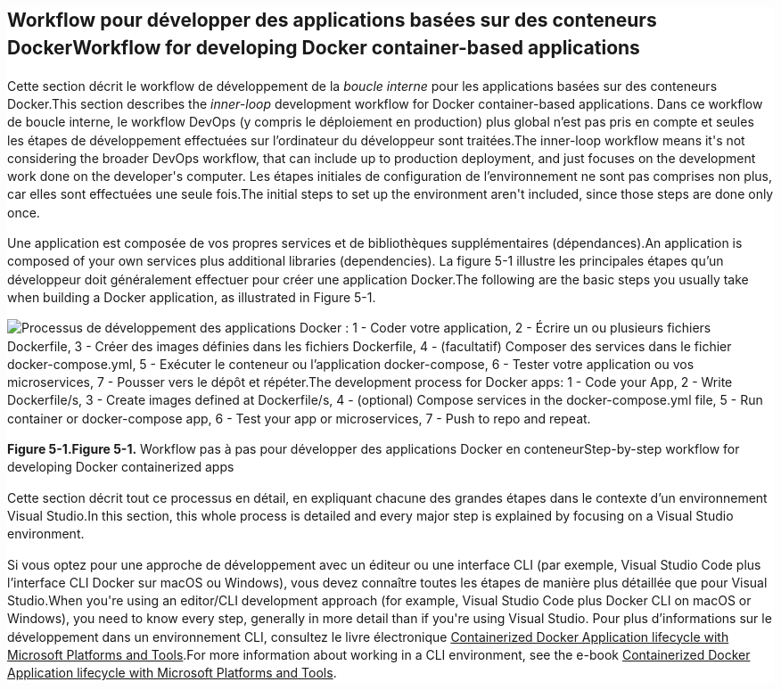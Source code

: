## <a name="workflow-for-developing-docker-container-based-applications"></a><span data-ttu-id="20e6e-111">Workflow pour développer des applications basées sur des conteneurs Docker</span><span class="sxs-lookup"><span data-stu-id="20e6e-111">Workflow for developing Docker container-based applications</span></span>

<span data-ttu-id="20e6e-112">Cette section décrit le workflow de développement de la *boucle interne* pour les applications basées sur des conteneurs Docker.</span><span class="sxs-lookup"><span data-stu-id="20e6e-112">This section describes the *inner-loop* development workflow for Docker container-based applications.</span></span> <span data-ttu-id="20e6e-113">Dans ce workflow de boucle interne, le workflow DevOps (y compris le déploiement en production) plus global n’est pas pris en compte et seules les étapes de développement effectuées sur l’ordinateur du développeur sont traitées.</span><span class="sxs-lookup"><span data-stu-id="20e6e-113">The inner-loop workflow means it's not considering the broader DevOps workflow, that can include up to production deployment, and just focuses on the development work done on the developer's computer.</span></span> <span data-ttu-id="20e6e-114">Les étapes initiales de configuration de l’environnement ne sont pas comprises non plus, car elles sont effectuées une seule fois.</span><span class="sxs-lookup"><span data-stu-id="20e6e-114">The initial steps to set up the environment aren't included, since those steps are done only once.</span></span>

<span data-ttu-id="20e6e-115">Une application est composée de vos propres services et de bibliothèques supplémentaires (dépendances).</span><span class="sxs-lookup"><span data-stu-id="20e6e-115">An application is composed of your own services plus additional libraries (dependencies).</span></span> <span data-ttu-id="20e6e-116">La figure 5-1 illustre les principales étapes qu’un développeur doit généralement effectuer pour créer une application Docker.</span><span class="sxs-lookup"><span data-stu-id="20e6e-116">The following are the basic steps you usually take when building a Docker application, as illustrated in Figure 5-1.</span></span>

![<span data-ttu-id="20e6e-117">Processus de développement des applications Docker : 1 - Coder votre application, 2 - Écrire un ou plusieurs fichiers Dockerfile, 3 - Créer des images définies dans les fichiers Dockerfile, 4 - (facultatif) Composer des services dans le fichier docker-compose.yml, 5 - Exécuter le conteneur ou l’application docker-compose, 6 - Tester votre application ou vos microservices, 7 - Pousser vers le dépôt et répéter.</span><span class="sxs-lookup"><span data-stu-id="20e6e-117">The development process for Docker apps: 1 - Code your App, 2 - Write Dockerfile/s, 3 - Create images defined at Dockerfile/s, 4 - (optional) Compose services in the docker-compose.yml file, 5 - Run container or docker-compose app, 6 - Test your app or microservices, 7 - Push to repo and repeat.</span></span> ](./media/image1.png)

<span data-ttu-id="20e6e-118">**Figure 5-1.**</span><span class="sxs-lookup"><span data-stu-id="20e6e-118">**Figure 5-1.**</span></span> <span data-ttu-id="20e6e-119">Workflow pas à pas pour développer des applications Docker en conteneur</span><span class="sxs-lookup"><span data-stu-id="20e6e-119">Step-by-step workflow for developing Docker containerized apps</span></span>

<span data-ttu-id="20e6e-120">Cette section décrit tout ce processus en détail, en expliquant chacune des grandes étapes dans le contexte d’un environnement Visual Studio.</span><span class="sxs-lookup"><span data-stu-id="20e6e-120">In this section, this whole process is detailed and every major step is explained by focusing on a Visual Studio environment.</span></span>

<span data-ttu-id="20e6e-121">Si vous optez pour une approche de développement avec un éditeur ou une interface CLI (par exemple, Visual Studio Code plus l’interface CLI Docker sur macOS ou Windows), vous devez connaître toutes les étapes de manière plus détaillée que pour Visual Studio.</span><span class="sxs-lookup"><span data-stu-id="20e6e-121">When you're using an editor/CLI development approach (for example, Visual Studio Code plus Docker CLI on macOS or Windows), you need to know every step, generally in more detail than if you're using Visual Studio.</span></span> <span data-ttu-id="20e6e-122">Pour plus d’informations sur le développement dans un environnement CLI, consultez le livre électronique [Containerized Docker Application lifecycle with Microsoft Platforms and Tools](https://aka.ms/dockerlifecycleebook/).</span><span class="sxs-lookup"><span data-stu-id="20e6e-122">For more information about working in a CLI environment, see the e-book [Containerized Docker Application lifecycle with Microsoft Platforms and Tools](https://aka.ms/dockerlifecycleebook/).</span></span>
